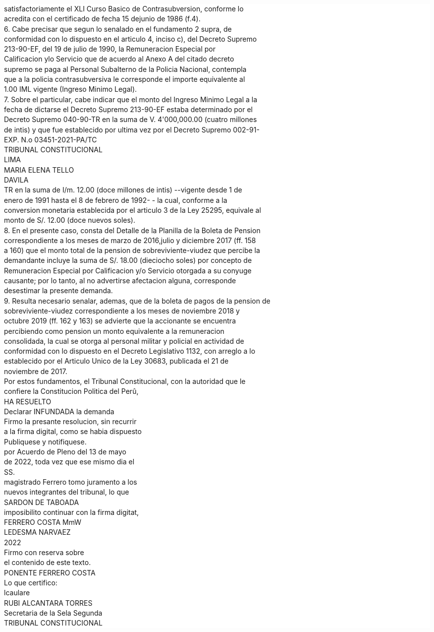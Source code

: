 satisfactoriamente el XLI Curso Basico de Contrasubversion, conforme lo  
acredita con el certificado de fecha 15 dejunio de 1986 (f.4).  
6. Cabe precisar que segun lo senalado en el fundamento 2 supra, de  
conformidad con lo dispuesto en el articulo 4, inciso c), del Decreto Supremo  
213-90-EF, del 19 de julio de 1990, la Remuneracion Especial por  
Calificacion ylo Servicio que de acuerdo al Anexo A del citado decreto  
supremo se paga al Personal Subalterno de la Policia Nacional, contempla  
que a la policia contrasubversiva le corresponde el importe equivalente al  
1.00 IML vigente (Ingreso Minimo Legal).  
7. Sobre el particular, cabe indicar que el monto del Ingreso Minimo Legal a la  
fecha de dictarse el Decreto Supremo 213-90-EF estaba determinado por el  
Decreto Supremo 040-90-TR en la suma de V. 4'000,000.00 (cuatro millones  
de intis) y que fue establecido por ultima vez por el Decreto Supremo 002-91-  
EXP. N.o 03451-2021-PA/TC  
TRIBUNAL CONSTITUCIONAL  
LIMA  
MARIA ELENA TELLO  
DAVILA  
TR en la suma de I/m. 12.00 (doce millones de intis) --vigente desde 1 de  
enero de 1991 hasta el 8 de febrero de 1992- - la cual, conforme a la  
conversion monetaria establecida por el articulo 3 de la Ley 25295, equivale al  
monto de S/. 12.00 (doce nuevos soles).  
8. En el presente caso, consta del Detalle de la Planilla de la Boleta de Pension  
correspondiente a los meses de marzo de 2016,julio y diciembre 2017 (ff. 158  
a 160) que el monto total de la pension de sobreviviente-viudez que percibe la  
demandante incluye la suma de S/. 18.00 (dieciocho soles) por concepto de  
Remuneracion Especial por Calificacion y/o Servicio otorgada a su conyuge  
causante; por lo tanto, al no advertirse afectacion alguna, corresponde  
desestimar la presente demanda.  
9. Resulta necesario senalar, ademas, que de la boleta de pagos de la pension de  
sobreviviente-viudez correspondiente a los meses de noviembre 2018 y  
octubre 2019 (ff. 162 y 163) se advierte que la accionante se encuentra  
percibiendo como pension un monto equivalente a la remuneracion  
consolidada, la cual se otorga al personal militar y policial en actividad de  
conformidad con lo dispuesto en el Decreto Legislativo 1132, con arreglo a lo  
establecido por el Articulo Unico de la Ley 30683, publicada el 21 de  
noviembre de 2017.  
Por estos fundamentos, el Tribunal Constitucional, con la autoridad que le  
confiere la Constitucion Politica del Perû,  
HA RESUELTO  
Declarar INFUNDADA la demanda  
Firmo la presante resolucion, sin recurrir  
a la firma digital, como se habia dispuesto  
Publiquese y notifiquese.  
por Acuerdo de Pleno del 13 de mayo  
de 2022, toda vez que ese mismo dia el  
SS.  
magistrado Ferrero tomo juramento a los  
nuevos integrantes del tribunal, lo que  
SARDON DE TABOADA  
imposibilito continuar con la firma digitat,  
FERRERO COSTA MmW  
LEDESMA NARVAEZ  
2022  
Firmo con reserva sobre  
el contenido de este texto.  
PONENTE FERRERO COSTA  
Lo que certifico:  
lcaulare  
RUBI ALCANTARA TORRES  
Secretaria de la Sela Segunda  
TRIBUNAL CONSTITUCIONAL